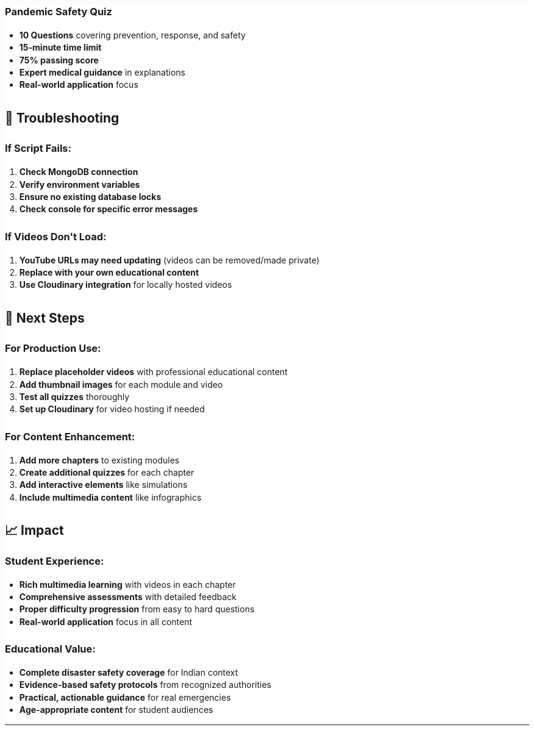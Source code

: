 ### Pandemic Safety Quiz  
- **10 Questions** covering prevention, response, and safety
- **15-minute time limit**
- **75% passing score**
- **Expert medical guidance** in explanations
- **Real-world application** focus

## 🔧 Troubleshooting

### If Script Fails:
1. **Check MongoDB connection**
2. **Verify environment variables**
3. **Ensure no existing database locks**
4. **Check console for specific error messages**

### If Videos Don't Load:
1. **YouTube URLs may need updating** (videos can be removed/made private)
2. **Replace with your own educational content**
3. **Use Cloudinary integration** for locally hosted videos

## 🎯 Next Steps

### For Production Use:
1. **Replace placeholder videos** with professional educational content
2. **Add thumbnail images** for each module and video
3. **Test all quizzes** thoroughly
4. **Set up Cloudinary** for video hosting if needed

### For Content Enhancement:
1. **Add more chapters** to existing modules
2. **Create additional quizzes** for each chapter
3. **Add interactive elements** like simulations
4. **Include multimedia content** like infographics

## 📈 Impact

### Student Experience:
- **Rich multimedia learning** with videos in each chapter
- **Comprehensive assessments** with detailed feedback
- **Proper difficulty progression** from easy to hard questions
- **Real-world application** focus in all content

### Educational Value:
- **Complete disaster safety coverage** for Indian context
- **Evidence-based safety protocols** from recognized authorities
- **Practical, actionable guidance** for real emergencies
- **Age-appropriate content** for student audiences

---